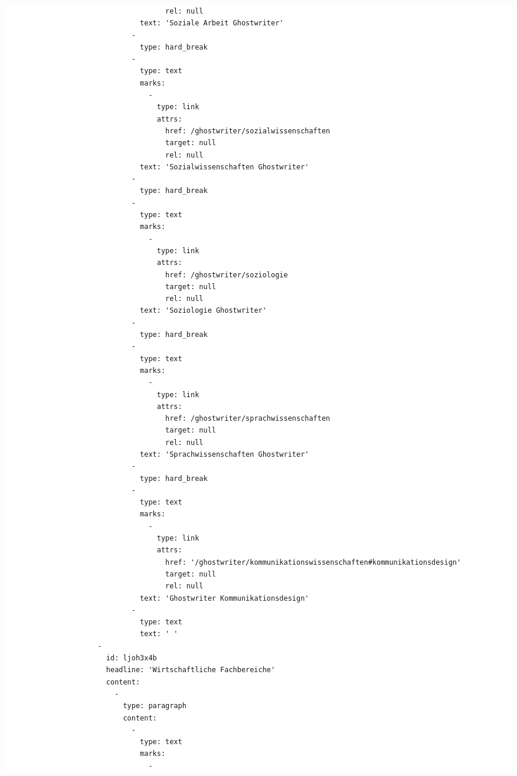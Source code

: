                                           rel: null
                                    text: 'Soziale Arbeit Ghostwriter'
                                  -
                                    type: hard_break
                                  -
                                    type: text
                                    marks:
                                      -
                                        type: link
                                        attrs:
                                          href: /ghostwriter/sozialwissenschaften
                                          target: null
                                          rel: null
                                    text: 'Sozialwissenschaften Ghostwriter'
                                  -
                                    type: hard_break
                                  -
                                    type: text
                                    marks:
                                      -
                                        type: link
                                        attrs:
                                          href: /ghostwriter/soziologie
                                          target: null
                                          rel: null
                                    text: 'Soziologie Ghostwriter'
                                  -
                                    type: hard_break
                                  -
                                    type: text
                                    marks:
                                      -
                                        type: link
                                        attrs:
                                          href: /ghostwriter/sprachwissenschaften
                                          target: null
                                          rel: null
                                    text: 'Sprachwissenschaften Ghostwriter'
                                  -
                                    type: hard_break
                                  -
                                    type: text
                                    marks:
                                      -
                                        type: link
                                        attrs:
                                          href: '/ghostwriter/kommunikationswissenschaften#kommunikationsdesign'
                                          target: null
                                          rel: null
                                    text: 'Ghostwriter Kommunikationsdesign'
                                  -
                                    type: text
                                    text: ' '
                          -
                            id: ljoh3x4b
                            headline: 'Wirtschaftliche Fachbereiche'
                            content:
                              -
                                type: paragraph
                                content:
                                  -
                                    type: text
                                    marks:
                                      -